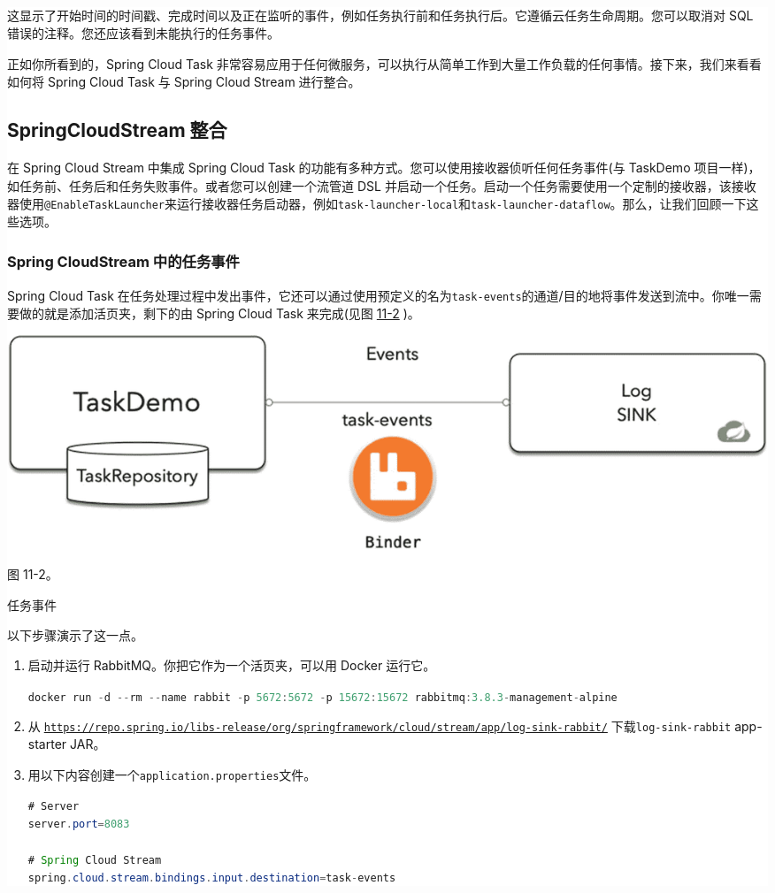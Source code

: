 这显示了开始时间的时间戳、完成时间以及正在监听的事件，例如任务执行前和任务执行后。它遵循云任务生命周期。您可以取消对 SQL 错误的注释。您还应该看到未能执行的任务事件。

正如你所看到的，Spring Cloud Task 非常容易应用于任何微服务，可以执行从简单工作到大量工作负载的任何事情。接下来，我们来看看如何将 Spring Cloud Task 与 Spring Cloud Stream 进行整合。

## SpringCloudStream 整合

在 Spring Cloud Stream 中集成 Spring Cloud Task 的功能有多种方式。您可以使用接收器侦听任何任务事件(与 TaskDemo 项目一样)，如任务前、任务后和任务失败事件。或者您可以创建一个流管道 DSL 并启动一个任务。启动一个任务需要使用一个定制的接收器，该接收器使用`@EnableTaskLauncher`来运行接收器任务启动器，例如`task-launcher-local`和`task-launcher-dataflow`。那么，让我们回顾一下这些选项。

### Spring CloudStream 中的任务事件

Spring Cloud Task 在任务处理过程中发出事件，它还可以通过使用预定义的名为`task-events`的通道/目的地将事件发送到流中。你唯一需要做的就是添加活页夹，剩下的由 Spring Cloud Task 来完成(见图 [11-2](#Fig2) )。

![img/337978_1_En_11_Fig2_HTML.jpg](img/337978_1_En_11_Fig2_HTML.jpg)

图 11-2。

任务事件

以下步骤演示了这一点。

1.  启动并运行 RabbitMQ。你把它作为一个活页夹，可以用 Docker 运行它。

    ```java
    docker run -d --rm --name rabbit -p 5672:5672 -p 15672:15672 rabbitmq:3.8.3-management-alpine

    ```

2.  从 [`https://repo.spring.io/libs-release/org/springframework/cloud/stream/app/log-sink-rabbit/`](https://repo.spring.io/libs-release/org/springframework/cloud/stream/app/log-sink-rabbit/) 下载`log-sink-rabbit` app-starter JAR。

3.  用以下内容创建一个`application.properties`文件。

    ```java
    # Server
    server.port=8083

    # Spring Cloud Stream
    spring.cloud.stream.bindings.input.destination=task-events
